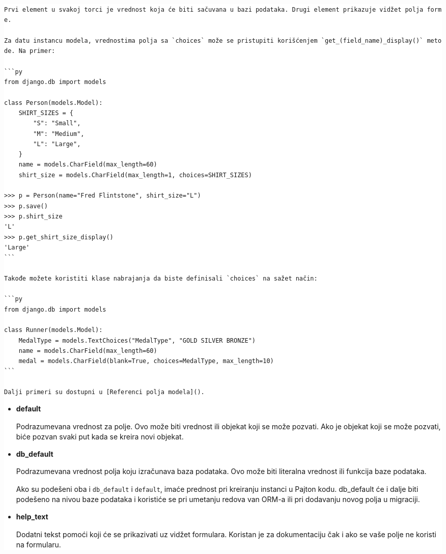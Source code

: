     Prvi element u svakoj torci je vrednost koja će biti sačuvana u bazi podataka. Drugi element prikazuje vidžet polja forme.

    Za datu instancu modela, vrednostima polja sa `choices` može se pristupiti korišćenjem `get_(field_name)_display()` metode. Na primer:

    ```py
    from django.db import models

    class Person(models.Model):
        SHIRT_SIZES = {
            "S": "Small",
            "M": "Medium",
            "L": "Large",
        }
        name = models.CharField(max_length=60)
        shirt_size = models.CharField(max_length=1, choices=SHIRT_SIZES)

    >>> p = Person(name="Fred Flintstone", shirt_size="L")
    >>> p.save()
    >>> p.shirt_size
    'L'
    >>> p.get_shirt_size_display()
    'Large'
    ```

    Takođe možete koristiti klase nabrajanja da biste definisali `choices` na sažet način:

    ```py
    from django.db import models

    class Runner(models.Model):
        MedalType = models.TextChoices("MedalType", "GOLD SILVER BRONZE")
        name = models.CharField(max_length=60)
        medal = models.CharField(blank=True, choices=MedalType, max_length=10)
    ```

    Dalji primeri su dostupni u [Referenci polja modela]().

- **default**

    Podrazumevana vrednost za polje. Ovo može biti vrednost ili objekat koji se može pozvati. Ako je objekat koji se može pozvati, biće pozvan svaki put kada se kreira novi objekat.

- **db_default**

    Podrazumevana vrednost polja koju izračunava baza podataka. Ovo može biti literalna vrednost ili funkcija baze podataka.

    Ako su podešeni oba i `db_default` i `default`, imaće prednost pri kreiranju instanci u Pajton kodu. db_default će i dalje biti podešeno na nivou baze podataka i koristiće se pri umetanju redova van ORM-a ili pri dodavanju novog polja u migraciji.

- **help_text**

    Dodatni tekst pomoći koji će se prikazivati uz vidžet formulara. Koristan je za dokumentaciju čak i ako se vaše polje ne koristi na formularu.
